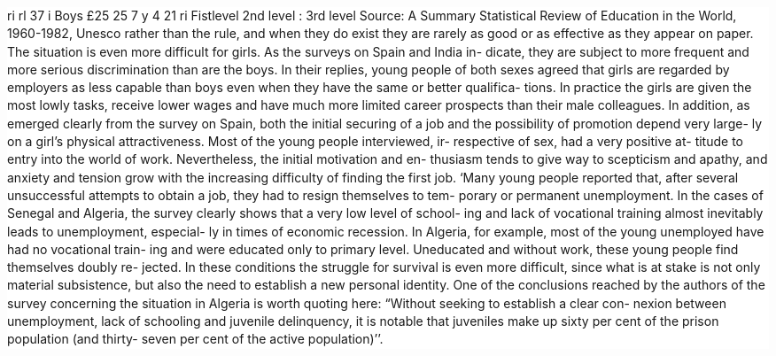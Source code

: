 ri rl 37 i Boys 
£25 25 7 y 4 
21 ri 
Fistlevel 2nd level : 3rd level 
Source: A Summary 
Statistical Review of 
Education in the World, 
1960-1982, Unesco 
rather than the rule, and when they do exist 
they are rarely as good or as effective as 
they appear on paper. 
The situation is even more difficult for 
girls. As the surveys on Spain and India in- 
dicate, they are subject to more frequent 
and more serious discrimination than are 
the boys. In their replies, young people of 
both sexes agreed that girls are regarded by 
employers as less capable than boys even 
when they have the same or better qualifica- 
tions. In practice the girls are given the most 
lowly tasks, receive lower wages and have 
much more limited career prospects than 
their male colleagues. In addition, as 
emerged clearly from the survey on Spain, 
both the initial securing of a job and the 
possibility of promotion depend very large- 
ly on a girl’s physical attractiveness. 
Most of the young people interviewed, ir- 
respective of sex, had a very positive at- 
titude to entry into the world of work. 
Nevertheless, the initial motivation and en- 
thusiasm tends to give way to scepticism 
and apathy, and anxiety and tension grow 
with the increasing difficulty of finding the 
first job. 
‘Many young people reported that, after 
several unsuccessful attempts to obtain a 
job, they had to resign themselves to tem- 
porary or permanent unemployment. In the 
cases of Senegal and Algeria, the survey 
clearly shows that a very low level of school- 
ing and lack of vocational training almost 
inevitably leads to unemployment, especial- 
ly in times of economic recession. In 
Algeria, for example, most of the young 
unemployed have had no vocational train- 
ing and were educated only to primary level. 
Uneducated and without work, these 
young people find themselves doubly re- 
jected. In these conditions the struggle for 
survival is even more difficult, since what is 
at stake is not only material subsistence, but 
also the need to establish a new personal 
identity. One of the conclusions reached by 
the authors of the survey concerning the 
situation in Algeria is worth quoting here: 
“Without seeking to establish a clear con- 
nexion between unemployment, lack of 
schooling and juvenile delinquency, it is 
notable that juveniles make up sixty per 
cent of the prison population (and thirty- 
seven per cent of the active population)’’.
